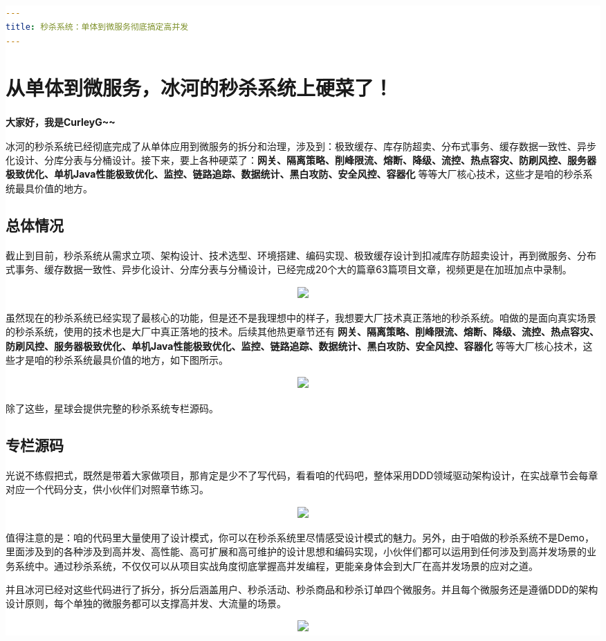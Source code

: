 ```yaml
---
title: 秒杀系统：单体到微服务彻底搞定高并发
---
```


# 从单体到微服务，冰河的秒杀系统上硬菜了！

**大家好，我是CurleyG~~**

冰河的秒杀系统已经彻底完成了从单体应用到微服务的拆分和治理，涉及到：极致缓存、库存防超卖、分布式事务、缓存数据一致性、异步化设计、分库分表与分桶设计。接下来，要上各种硬菜了：**网关、隔离策略、削峰限流、熔断、降级、流控、热点容灾、防刷风控、服务器极致优化、单机Java性能极致优化、监控、链路追踪、数据统计、黑白攻防、安全风控、容器化** 等等大厂核心技术，这些才是咱的秒杀系统最具价值的地方。

## 总体情况

截止到目前，秒杀系统从需求立项、架构设计、技术选型、环境搭建、编码实现、极致缓存设计到扣减库存防超卖设计，再到微服务、分布式事务、缓存数据一致性、异步化设计、分库分表与分桶设计，已经完成20个大的篇章63篇项目文章，视频更是在加班加点中录制。

<div align="center">
    <img src="https://binghe.gitcode.host/images/zsxq/2023-07-09-001.png?raw=true" width="80%">
    <br/>
</div>

虽然现在的秒杀系统已经实现了最核心的功能，但是还不是我理想中的样子，我想要大厂技术真正落地的秒杀系统。咱做的是面向真实场景的秒杀系统，使用的技术也是大厂中真正落地的技术。后续其他热更章节还有 **网关、隔离策略、削峰限流、熔断、降级、流控、热点容灾、防刷风控、服务器极致优化、单机Java性能极致优化、监控、链路追踪、数据统计、黑白攻防、安全风控、容器化** 等等大厂核心技术，这些才是咱的秒杀系统最具价值的地方，如下图所示。

<div align="center">
    <img src="https://binghe.gitcode.host/images/zsxq/2023-07-09-002.png?raw=true" width="80%">
    <br/>
</div>

除了这些，星球会提供完整的秒杀系统专栏源码。

## 专栏源码

光说不练假把式，既然是带着大家做项目，那肯定是少不了写代码，看看咱的代码吧，整体采用DDD领域驱动架构设计，在实战章节会每章对应一个代码分支，供小伙伴们对照章节练习。

<div align="center">
    <img src="https://binghe.gitcode.host/images/zsxq/2023-07-09-003.png?raw=true" width="80%">
    <br/>
</div>

值得注意的是：咱的代码里大量使用了设计模式，你可以在秒杀系统里尽情感受设计模式的魅力。另外，由于咱做的秒杀系统不是Demo，里面涉及到的各种涉及到高并发、高性能、高可扩展和高可维护的设计思想和编码实现，小伙伴们都可以运用到任何涉及到高并发场景的业务系统中。通过秒杀系统，不仅仅可以从项目实战角度彻底掌握高并发编程，更能亲身体会到大厂在高并发场景的应对之道。

并且冰河已经对这些代码进行了拆分，拆分后涵盖用户、秒杀活动、秒杀商品和秒杀订单四个微服务。并且每个微服务还是遵循DDD的架构设计原则，每个单独的微服务都可以支撑高并发、大流量的场景。

<div align="center">
    <img src="https://binghe.gitcode.host/images/zsxq/2023-07-09-004.png?raw=true" width="35%">
    <br/>
</div>
